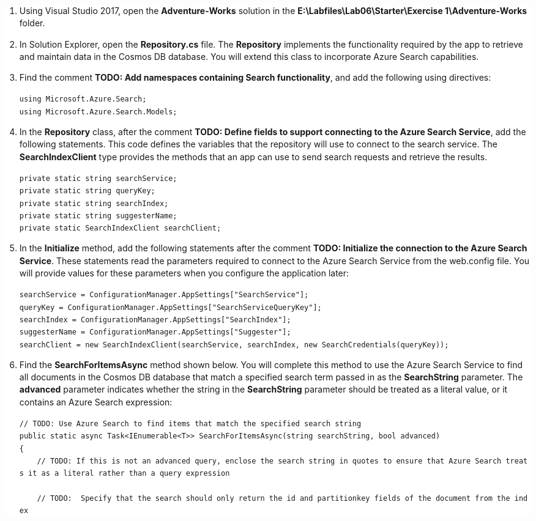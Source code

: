 1. Using Visual Studio 2017, open the **Adventure-Works** solution in the **E:\Labfiles\Lab06\Starter\Exercise 1\Adventure-Works** folder.
2. In Solution Explorer, open the **Repository.cs** file. The **Repository** implements the functionality required by the app to retrieve and maintain data in the Cosmos DB database. You will extend this class to incorporate Azure Search capabilities.
3. Find the comment **TODO: Add namespaces containing Search functionality**, and add the following using directives:

    ```CSharp
    using Microsoft.Azure.Search;
    using Microsoft.Azure.Search.Models;
    ```

4. In the **Repository** class, after the comment **TODO: Define fields to support connecting to the Azure Search Service**, add the following statements. This code defines the variables that the repository will use to connect to the search service. The **SearchIndexClient** type provides the methods that an app can use to send search requests and retrieve the results.  

    ```CSharp
    private static string searchService;
    private static string queryKey;
    private static string searchIndex;
    private static string suggesterName;
    private static SearchIndexClient searchClient;
    ```

5. In the **Initialize** method, add the following statements after the comment **TODO: Initialize the connection to the Azure Search Service**. These statements read the parameters required to connect to the Azure Search Service from the web.config file. You will provide values for these parameters when you configure the application later:

    ```CSharp
    searchService = ConfigurationManager.AppSettings["SearchService"];
    queryKey = ConfigurationManager.AppSettings["SearchServiceQueryKey"];
    searchIndex = ConfigurationManager.AppSettings["SearchIndex"];
    suggesterName = ConfigurationManager.AppSettings["Suggester"];
    searchClient = new SearchIndexClient(searchService, searchIndex, new SearchCredentials(queryKey));
    ```

6. Find the **SearchForItemsAsync** method shown below. You will complete this method to use the Azure Search Service to find all documents in the Cosmos DB database that match a specified search term passed in as the **SearchString** parameter. The **advanced** parameter indicates whether the string in the **SearchString** parameter should be treated as a literal value, or it contains an Azure Search expression:

    ```CSharp
    // TODO: Use Azure Search to find items that match the specified search string
    public static async Task<IEnumerable<T>> SearchForItemsAsync(string searchString, bool advanced)
    {
        // TODO: If this is not an advanced query, enclose the search string in quotes to ensure that Azure Search treats it as a literal rather than a query expression

        // TODO:  Specify that the search should only return the id and partitionkey fields of the document from the index
